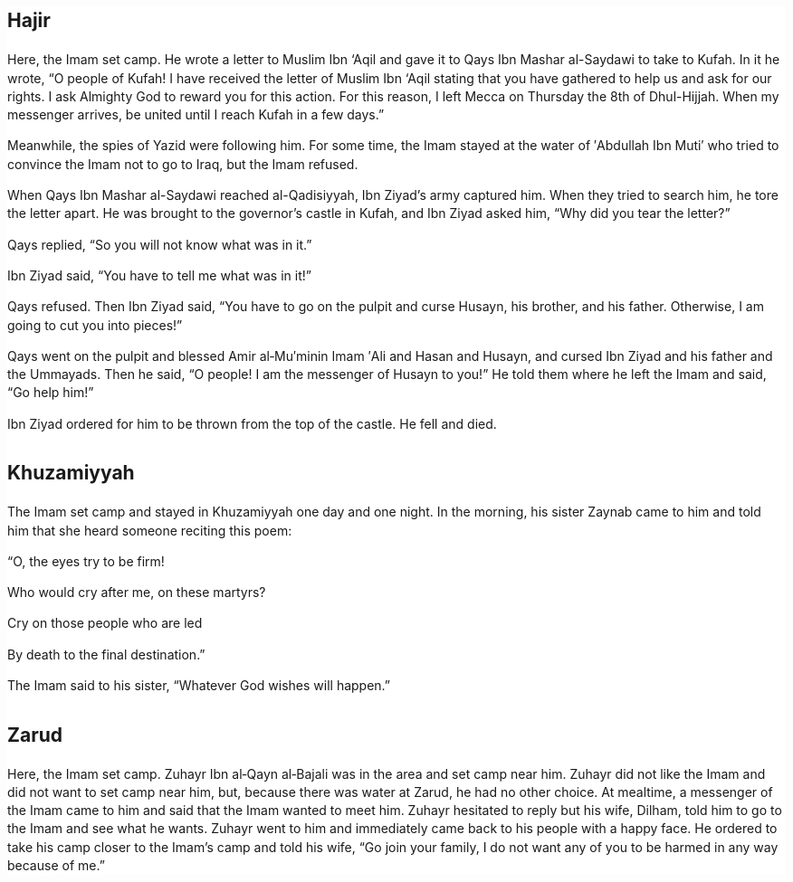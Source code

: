 Hajir
-----

Here, the Imam set camp. He wrote a letter to Muslim Ibn ‘Aqil and gave
it to Qays Ibn Mashar al-Saydawi to take to Kufah. In it he wrote, “O
people of Kufah! I have received the letter of Muslim Ibn ‘Aqil stating
that you have gathered to help us and ask for our rights. I ask Almighty
God to reward you for this action. For this reason, I left Mecca on
Thursday the 8th of Dhul-Hijjah. When my messenger arrives, be united
until I reach Kufah in a few days.”

Meanwhile, the spies of Yazid were following him. For some time, the
Imam stayed at the water of ′Abdullah Ibn Muti′ who tried to convince
the Imam not to go to Iraq, but the Imam refused.

When Qays Ibn Mashar al-Saydawi reached al-Qadisiyyah, Ibn Ziyad’s army
captured him. When they tried to search him, he tore the letter apart.
He was brought to the governor’s castle in Kufah, and Ibn Ziyad asked
him, “Why did you tear the letter?”

Qays replied, “So you will not know what was in it.”

Ibn Ziyad said, “You have to tell me what was in it!”

Qays refused. Then Ibn Ziyad said, “You have to go on the pulpit and
curse Husayn, his brother, and his father. Otherwise, I am going to cut
you into pieces!”

Qays went on the pulpit and blessed Amir al‑Mu′minin Imam ′Ali and Hasan
and Husayn, and cursed Ibn Ziyad and his father and the Ummayads. Then
he said, “O people! I am the messenger of Husayn to you!” He told them
where he left the Imam and said, “Go help him!”

Ibn Ziyad ordered for him to be thrown from the top of the castle. He
fell and died.

Khuzamiyyah
-----------

The Imam set camp and stayed in Khuzamiyyah one day and one night. In
the morning, his sister Zaynab came to him and told him that she heard
someone reciting this poem:

“O, the eyes try to be firm!

Who would cry after me, on these martyrs?

Cry on those people who are led

By death to the final destination.”

The Imam said to his sister, “Whatever God wishes will happen.”

Zarud
-----

Here, the Imam set camp. Zuhayr Ibn al‑Qayn al‑Bajali was in the area
and set camp near him. Zuhayr did not like the Imam and did not want to
set camp near him, but, because there was water at Zarud, he had no
other choice. At mealtime, a messenger of the Imam came to him and said
that the Imam wanted to meet him. Zuhayr hesitated to reply but his
wife, Dilham, told him to go to the Imam and see what he wants. Zuhayr
went to him and immediately came back to his people with a happy face.
He ordered to take his camp closer to the Imam’s camp and told his wife,
“Go join your family, I do not want any of you to be harmed in any way
because of me.”
